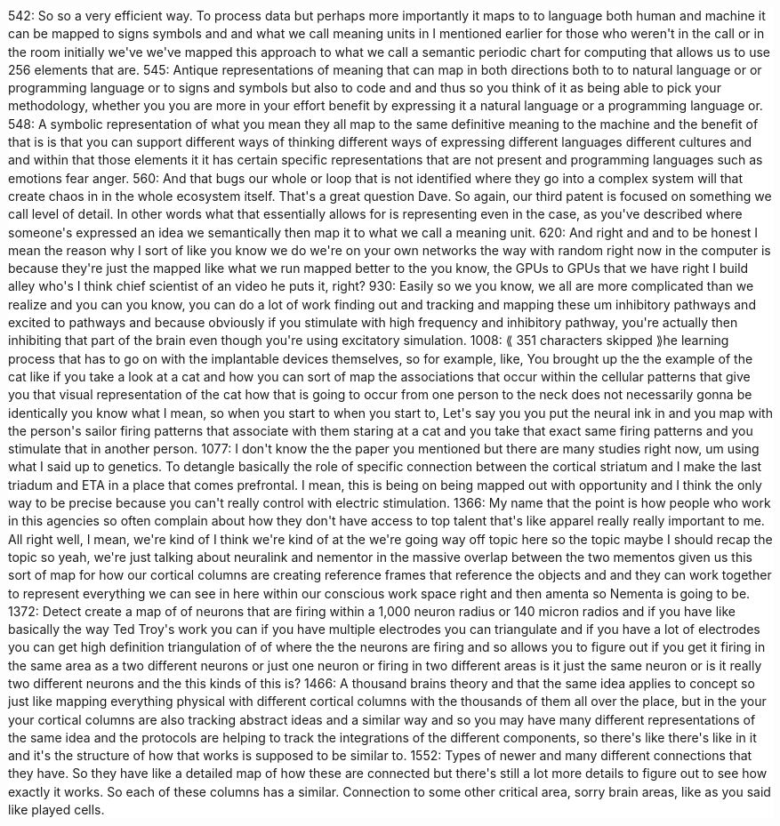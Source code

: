    542: So so a very efficient way. To process data but perhaps more importantly it maps to to language both human and machine it can be mapped to signs symbols and and what we call meaning units in I mentioned earlier for those who weren't in the call or in the room initially we've we've mapped this approach to what we call a semantic periodic chart for computing that allows us to use 256 elements that are.
   545: Antique representations of meaning that can map in both directions both to to natural language or or programming language or to signs and symbols but also to code and and thus so you think of it as being able to pick your methodology, whether you you are more in your effort benefit by expressing it a natural language or a programming language or.
   548: A symbolic representation of what you mean they all map to the same definitive meaning to the machine and the benefit of that is is that you can support different ways of thinking different ways of expressing different languages different cultures and and within that those elements it it has certain specific representations that are not present and programming languages such as emotions fear anger.
   560: And that bugs our whole or loop that is not identified where they go into a complex system will that create chaos in in the whole ecosystem itself. That's a great question Dave. So again, our third patent is focused on something we call level of detail. In other words what that essentially allows for is representing even in the case, as you've described where someone's expressed an idea we semantically then map it to what we call a meaning unit.
   620: And right and and to be honest I mean the reason why I sort of like you know we do we're on your own networks the way with random right now in the computer is because they're just the mapped like what we run mapped better to the you know, the GPUs to GPUs that we have right I build alley who's I think chief scientist of an video he puts it, right?
   930: Easily so we you know, we all are more complicated than we realize and you can you know, you can do a lot of work finding out and tracking and mapping these um inhibitory pathways and excited to pathways and because obviously if you stimulate with high frequency and inhibitory pathway, you're actually then inhibiting that part of the brain even though you're using excitatory simulation.
  1008: ⟪ 351 characters skipped ⟫he learning process that has to go on with the implantable devices themselves, so for example, like, You brought up the the example of the cat like if you take a look at a cat and how you can sort of map the associations that occur within the cellular patterns that give you that visual representation of the cat how that is going to occur from one person to the neck does not necessarily gonna be identically you know what I mean, so when you start to when you start to, Let's say you you put the neural ink in and you map with the person's sailor firing patterns that associate with them staring at a cat and you take that exact same firing patterns and you stimulate that in another person.
  1077: I don't know the the paper you mentioned but there are many studies right now, um using what I said up to genetics. To detangle basically the role of specific connection between the cortical striatum and I make the last triadum and ETA in a place that comes prefrontal. I mean, this is being on being mapped out with opportunity and I think the only way to be precise because you can't really control with electric stimulation.
  1366: My name that the point is how people who work in this agencies so often complain about how they don't have access to top talent that's like apparel really really important to me. All right well, I mean, we're kind of I think we're kind of at the we're going way off topic here so the topic maybe I should recap the topic so yeah, we're just talking about neuralink and nementor in the massive overlap between the two mementos given us this sort of map for how our cortical columns are creating reference frames that reference the objects and and they can work together to represent everything we can see in here within our conscious work space right and then amenta so Nementa is going to be.
  1372: Detect create a map of of neurons that are firing within a 1,000 neuron radius or 140 micron radios and if you have like basically the way Ted Troy's work you can if you have multiple electrodes you can triangulate and if you have a lot of electrodes you can get high definition triangulation of of where the the neurons are firing and so allows you to figure out if you get it firing in the same area as a two different neurons or just one neuron or firing in two different areas is it just the same neuron or is it really two different neurons and the this kinds of this is?
  1466: A thousand brains theory and that the same idea applies to concept so just like mapping everything physical with different cortical columns with the thousands of them all over the place, but in the your your cortical columns are also tracking abstract ideas and a similar way and so you may have many different representations of the same idea and the protocols are helping to track the integrations of the different components, so there's like there's like in it and it's the structure of how that works is supposed to be similar to.
  1552: Types of newer and many different connections that they have. So they have like a detailed map of how these are connected but there's still a lot more details to figure out to see how exactly it works. So each of these columns has a similar. Connection to some other critical area, sorry brain areas, like as you said like played cells.